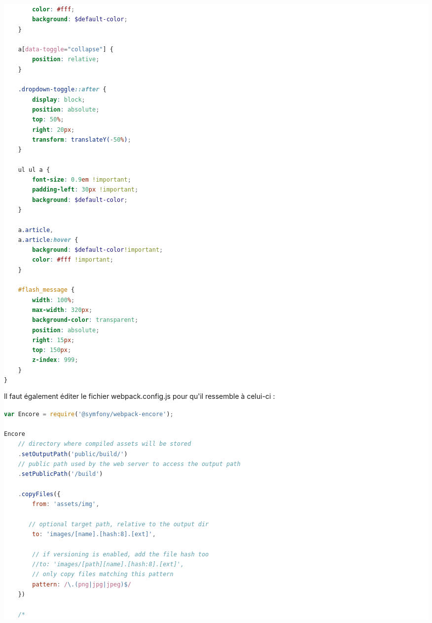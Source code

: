 ``` scss
        color: #fff;
        background: $default-color;
    }

    a[data-toggle="collapse"] {
        position: relative;
    }

    .dropdown-toggle::after {
        display: block;
        position: absolute;
        top: 50%;
        right: 20px;
        transform: translateY(-50%);
    }

    ul ul a {
        font-size: 0.9em !important;
        padding-left: 30px !important;
        background: $default-color;
    }
    
    a.article,
    a.article:hover {
        background: $default-color!important;
        color: #fff !important;
    }

    #flash_message {
        width: 100%;
        max-width: 320px;
        background-color: transparent;
        position: absolute;
        right: 15px;
        top: 150px;
        z-index: 999;
    }
}
```

Il faut également éditer le fichier webpack.config.js pour qu'il ressemble à celui-ci :

``` javascript
var Encore = require('@symfony/webpack-encore');

Encore
    // directory where compiled assets will be stored
    .setOutputPath('public/build/')
    // public path used by the web server to access the output path
    .setPublicPath('/build')

    .copyFiles({
        from: 'assets/img',
    
       // optional target path, relative to the output dir
        to: 'images/[name].[hash:8].[ext]',
        
        // if versioning is enabled, add the file hash too
        //to: 'images/[path][name].[hash:8].[ext]',
        // only copy files matching this pattern
        pattern: /\.(png|jpg|jpeg)$/
    })

    /*
```

[le repository Github du projet]: https://github.com/official-dev-fusion/dev-fusion-skeleton-user